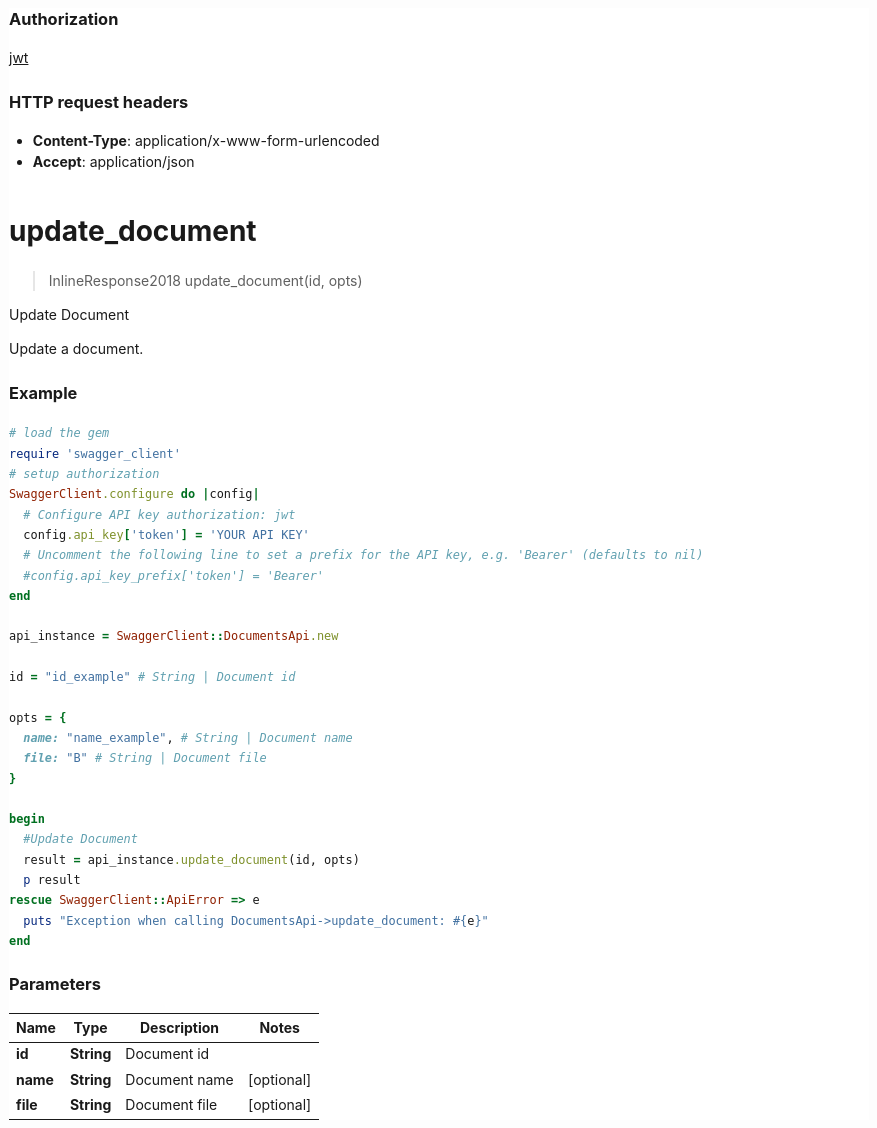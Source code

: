 ### Authorization

[jwt](../README.md#jwt)

### HTTP request headers

 - **Content-Type**: application/x-www-form-urlencoded
 - **Accept**: application/json



# **update_document**
> InlineResponse2018 update_document(id, opts)

Update Document

Update a document.

### Example
```ruby
# load the gem
require 'swagger_client'
# setup authorization
SwaggerClient.configure do |config|
  # Configure API key authorization: jwt
  config.api_key['token'] = 'YOUR API KEY'
  # Uncomment the following line to set a prefix for the API key, e.g. 'Bearer' (defaults to nil)
  #config.api_key_prefix['token'] = 'Bearer'
end

api_instance = SwaggerClient::DocumentsApi.new

id = "id_example" # String | Document id

opts = { 
  name: "name_example", # String | Document name
  file: "B" # String | Document file
}

begin
  #Update Document
  result = api_instance.update_document(id, opts)
  p result
rescue SwaggerClient::ApiError => e
  puts "Exception when calling DocumentsApi->update_document: #{e}"
end
```

### Parameters

Name | Type | Description  | Notes
------------- | ------------- | ------------- | -------------
 **id** | **String**| Document id | 
 **name** | **String**| Document name | [optional] 
 **file** | **String**| Document file | [optional] 
